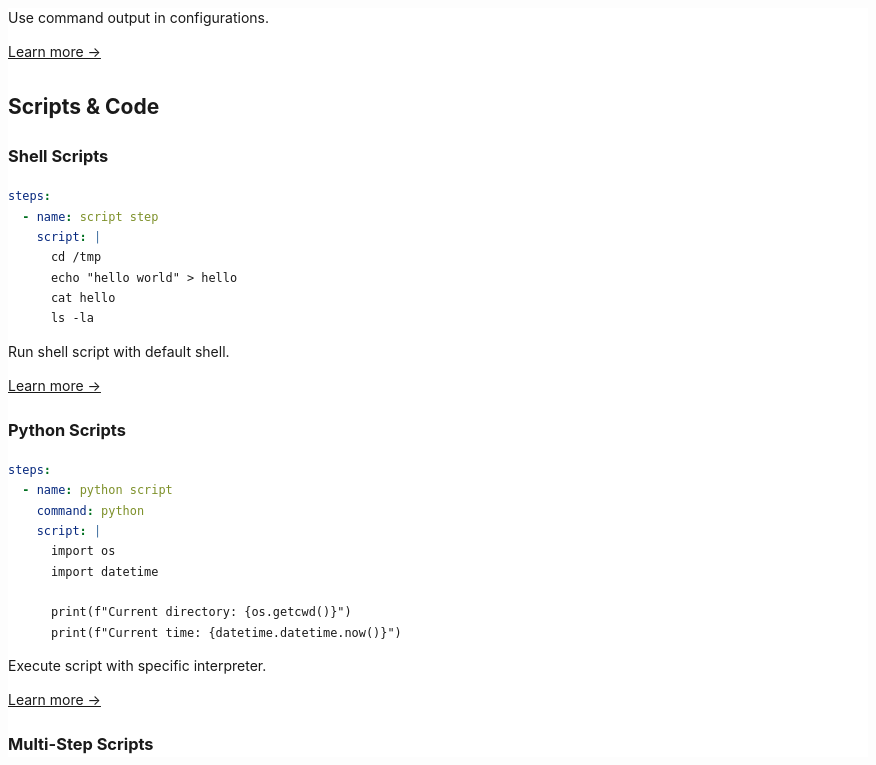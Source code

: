 Use command output in configurations.

<a href="/writing-workflows/data-variables#command-substitution" class="learn-more">Learn more →</a>

</div>

</div>

## Scripts & Code

<div class="examples-grid">

<div class="example-card">

### Shell Scripts

```yaml
steps:
  - name: script step
    script: |
      cd /tmp
      echo "hello world" > hello
      cat hello
      ls -la
```

Run shell script with default shell.

<a href="/writing-workflows/basics#scripts" class="learn-more">Learn more →</a>

</div>

<div class="example-card">

### Python Scripts

```yaml
steps:
  - name: python script
    command: python
    script: |
      import os
      import datetime
      
      print(f"Current directory: {os.getcwd()}")
      print(f"Current time: {datetime.datetime.now()}")
```

Execute script with specific interpreter.

<a href="/writing-workflows/basics#scripts" class="learn-more">Learn more →</a>

</div>

<div class="example-card">

### Multi-Step Scripts
